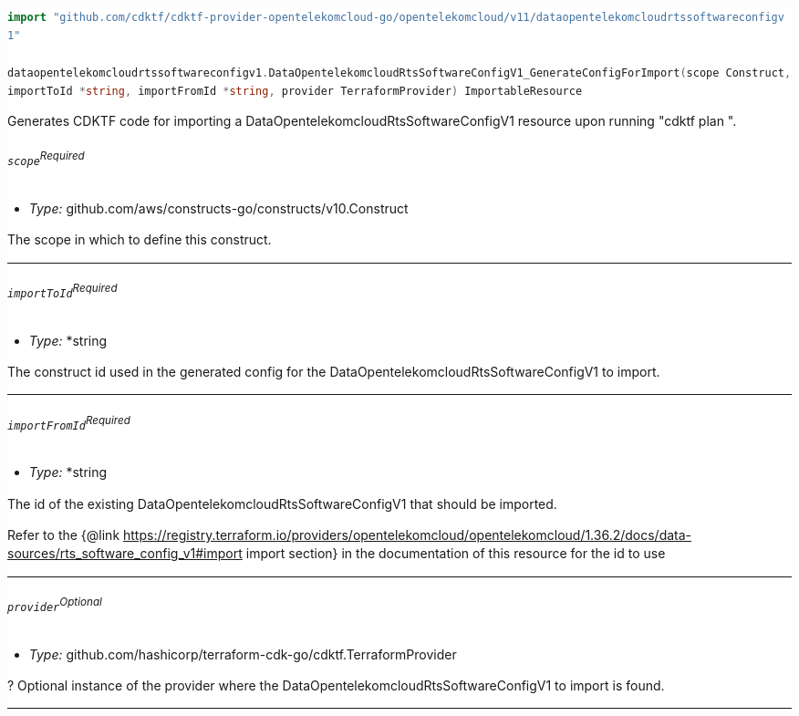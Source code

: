 ```go
import "github.com/cdktf/cdktf-provider-opentelekomcloud-go/opentelekomcloud/v11/dataopentelekomcloudrtssoftwareconfigv1"

dataopentelekomcloudrtssoftwareconfigv1.DataOpentelekomcloudRtsSoftwareConfigV1_GenerateConfigForImport(scope Construct, importToId *string, importFromId *string, provider TerraformProvider) ImportableResource
```

Generates CDKTF code for importing a DataOpentelekomcloudRtsSoftwareConfigV1 resource upon running "cdktf plan <stack-name>".

###### `scope`<sup>Required</sup> <a name="scope" id="@cdktf/provider-opentelekomcloud.dataOpentelekomcloudRtsSoftwareConfigV1.DataOpentelekomcloudRtsSoftwareConfigV1.generateConfigForImport.parameter.scope"></a>

- *Type:* github.com/aws/constructs-go/constructs/v10.Construct

The scope in which to define this construct.

---

###### `importToId`<sup>Required</sup> <a name="importToId" id="@cdktf/provider-opentelekomcloud.dataOpentelekomcloudRtsSoftwareConfigV1.DataOpentelekomcloudRtsSoftwareConfigV1.generateConfigForImport.parameter.importToId"></a>

- *Type:* *string

The construct id used in the generated config for the DataOpentelekomcloudRtsSoftwareConfigV1 to import.

---

###### `importFromId`<sup>Required</sup> <a name="importFromId" id="@cdktf/provider-opentelekomcloud.dataOpentelekomcloudRtsSoftwareConfigV1.DataOpentelekomcloudRtsSoftwareConfigV1.generateConfigForImport.parameter.importFromId"></a>

- *Type:* *string

The id of the existing DataOpentelekomcloudRtsSoftwareConfigV1 that should be imported.

Refer to the {@link https://registry.terraform.io/providers/opentelekomcloud/opentelekomcloud/1.36.2/docs/data-sources/rts_software_config_v1#import import section} in the documentation of this resource for the id to use

---

###### `provider`<sup>Optional</sup> <a name="provider" id="@cdktf/provider-opentelekomcloud.dataOpentelekomcloudRtsSoftwareConfigV1.DataOpentelekomcloudRtsSoftwareConfigV1.generateConfigForImport.parameter.provider"></a>

- *Type:* github.com/hashicorp/terraform-cdk-go/cdktf.TerraformProvider

? Optional instance of the provider where the DataOpentelekomcloudRtsSoftwareConfigV1 to import is found.

---